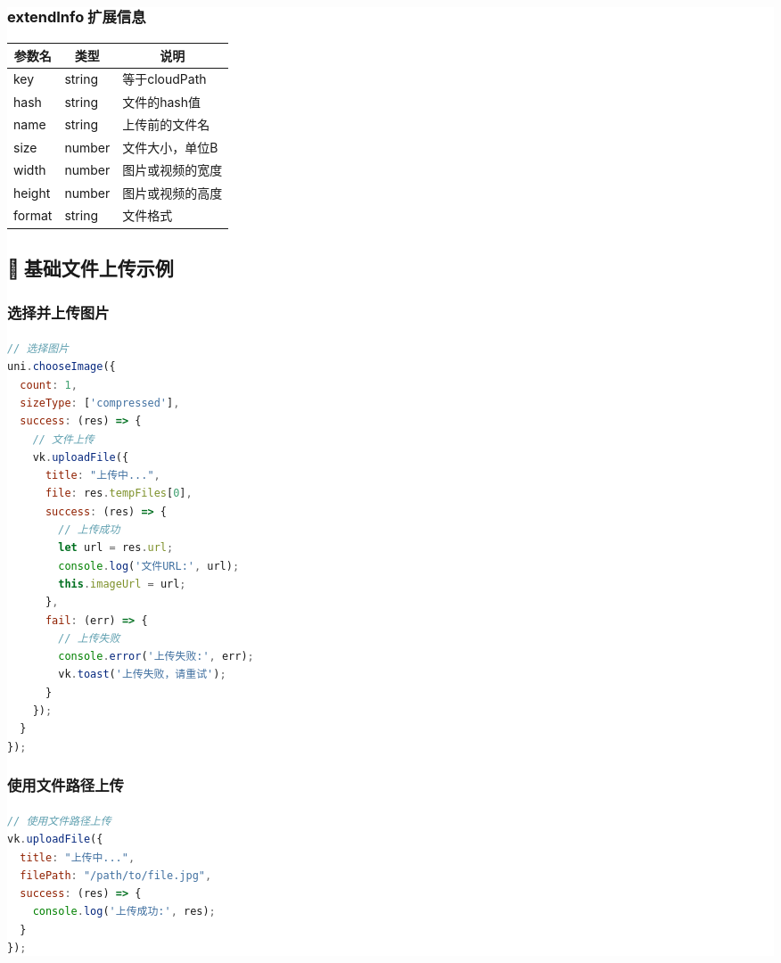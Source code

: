 ### extendInfo 扩展信息

| 参数名 | 类型 | 说明 |
|--------|------|------|
| key | string | 等于cloudPath |
| hash | string | 文件的hash值 |
| name | string | 上传前的文件名 |
| size | number | 文件大小，单位B |
| width | number | 图片或视频的宽度 |
| height | number | 图片或视频的高度 |
| format | string | 文件格式 |

## 🚀 基础文件上传示例

### 选择并上传图片

```javascript
// 选择图片
uni.chooseImage({
  count: 1,
  sizeType: ['compressed'],
  success: (res) => {
    // 文件上传
    vk.uploadFile({
      title: "上传中...",
      file: res.tempFiles[0],
      success: (res) => {
        // 上传成功
        let url = res.url;
        console.log('文件URL:', url);
        this.imageUrl = url;
      },
      fail: (err) => {
        // 上传失败
        console.error('上传失败:', err);
        vk.toast('上传失败，请重试');
      }
    });
  }
});
```

### 使用文件路径上传

```javascript
// 使用文件路径上传
vk.uploadFile({
  title: "上传中...",
  filePath: "/path/to/file.jpg",
  success: (res) => {
    console.log('上传成功:', res);
  }
});
```
